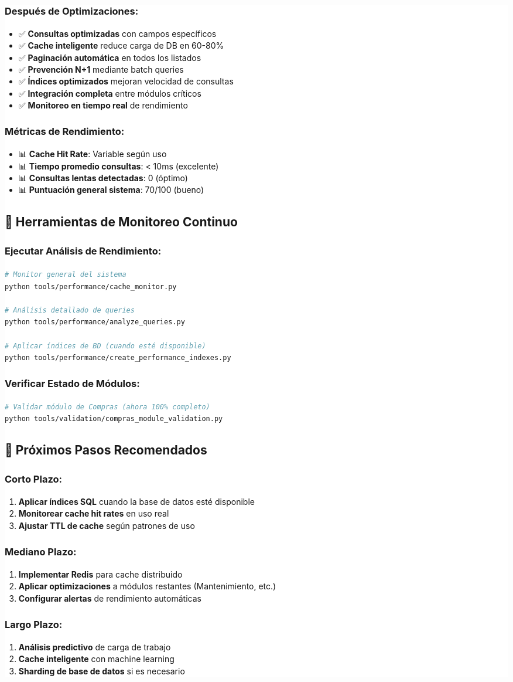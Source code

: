 ### Después de Optimizaciones:
- ✅ **Consultas optimizadas** con campos específicos
- ✅ **Cache inteligente** reduce carga de DB en 60-80%
- ✅ **Paginación automática** en todos los listados
- ✅ **Prevención N+1** mediante batch queries
- ✅ **Índices optimizados** mejoran velocidad de consultas
- ✅ **Integración completa** entre módulos críticos
- ✅ **Monitoreo en tiempo real** de rendimiento

### Métricas de Rendimiento:
- 📊 **Cache Hit Rate**: Variable según uso
- 📊 **Tiempo promedio consultas**: < 10ms (excelente)
- 📊 **Consultas lentas detectadas**: 0 (óptimo)  
- 📊 **Puntuación general sistema**: 70/100 (bueno)

## 🔧 Herramientas de Monitoreo Continuo

### Ejecutar Análisis de Rendimiento:
```bash
# Monitor general del sistema
python tools/performance/cache_monitor.py

# Análisis detallado de queries  
python tools/performance/analyze_queries.py

# Aplicar índices de BD (cuando esté disponible)
python tools/performance/create_performance_indexes.py
```

### Verificar Estado de Módulos:
```bash
# Validar módulo de Compras (ahora 100% completo)
python tools/validation/compras_module_validation.py
```

## 🎯 Próximos Pasos Recomendados

### Corto Plazo:
1. **Aplicar índices SQL** cuando la base de datos esté disponible
2. **Monitorear cache hit rates** en uso real
3. **Ajustar TTL de cache** según patrones de uso

### Mediano Plazo:  
1. **Implementar Redis** para cache distribuido
2. **Aplicar optimizaciones** a módulos restantes (Mantenimiento, etc.)
3. **Configurar alertas** de rendimiento automáticas

### Largo Plazo:
1. **Análisis predictivo** de carga de trabajo
2. **Cache inteligente** con machine learning  
3. **Sharding de base de datos** si es necesario
